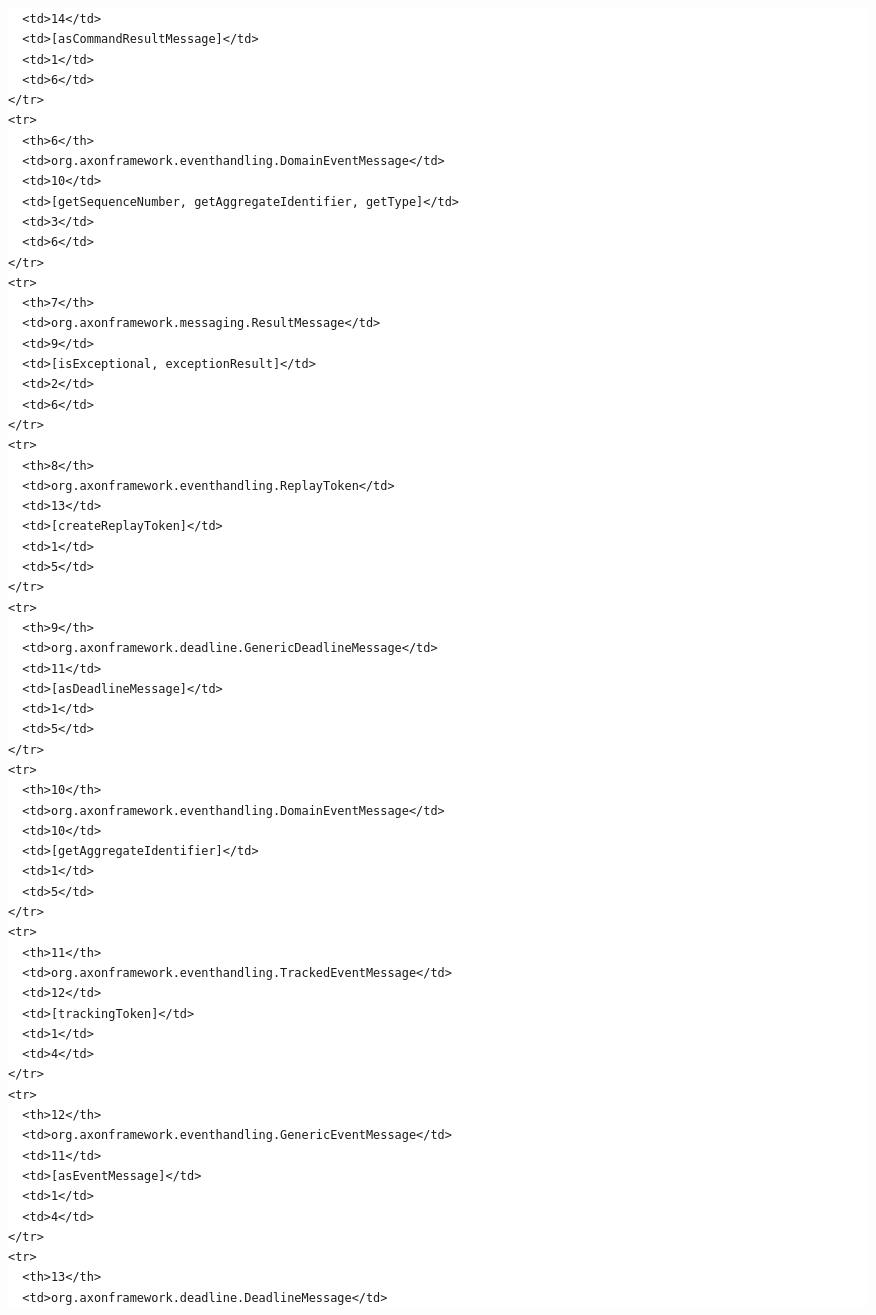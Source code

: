       <td>14</td>
      <td>[asCommandResultMessage]</td>
      <td>1</td>
      <td>6</td>
    </tr>
    <tr>
      <th>6</th>
      <td>org.axonframework.eventhandling.DomainEventMessage</td>
      <td>10</td>
      <td>[getSequenceNumber, getAggregateIdentifier, getType]</td>
      <td>3</td>
      <td>6</td>
    </tr>
    <tr>
      <th>7</th>
      <td>org.axonframework.messaging.ResultMessage</td>
      <td>9</td>
      <td>[isExceptional, exceptionResult]</td>
      <td>2</td>
      <td>6</td>
    </tr>
    <tr>
      <th>8</th>
      <td>org.axonframework.eventhandling.ReplayToken</td>
      <td>13</td>
      <td>[createReplayToken]</td>
      <td>1</td>
      <td>5</td>
    </tr>
    <tr>
      <th>9</th>
      <td>org.axonframework.deadline.GenericDeadlineMessage</td>
      <td>11</td>
      <td>[asDeadlineMessage]</td>
      <td>1</td>
      <td>5</td>
    </tr>
    <tr>
      <th>10</th>
      <td>org.axonframework.eventhandling.DomainEventMessage</td>
      <td>10</td>
      <td>[getAggregateIdentifier]</td>
      <td>1</td>
      <td>5</td>
    </tr>
    <tr>
      <th>11</th>
      <td>org.axonframework.eventhandling.TrackedEventMessage</td>
      <td>12</td>
      <td>[trackingToken]</td>
      <td>1</td>
      <td>4</td>
    </tr>
    <tr>
      <th>12</th>
      <td>org.axonframework.eventhandling.GenericEventMessage</td>
      <td>11</td>
      <td>[asEventMessage]</td>
      <td>1</td>
      <td>4</td>
    </tr>
    <tr>
      <th>13</th>
      <td>org.axonframework.deadline.DeadlineMessage</td>